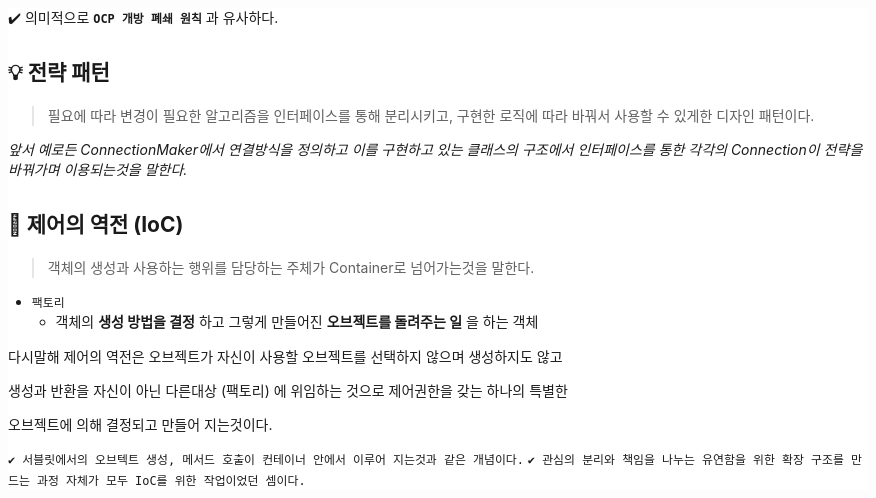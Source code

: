 ✔️ 의미적으로 **`OCP 개방 폐쇄 원칙`** 과 유사하다.
  
## 💡 전략 패턴
  
> 필요에 따라 변경이 필요한 알고리즘을 인터페이스를 통해 분리시키고, 구현한 로직에 따라 바꿔서
사용할 수 있게한 디자인 패턴이다.
  
_앞서 예로든 ConnectionMaker에서 연결방식을 정의하고 이를 구현하고 있는 클래스의 구조에서
인터페이스를 통한 각각의 Connection이 전략을 바꿔가며 이용되는것을 말한다._
  
## 🎯 제어의 역전 (IoC)
  
> 객체의 생성과 사용하는 행위를 담당하는 주체가 Container로 넘어가는것을 말한다.
  
- `팩토리`
	- 객체의 **생성 방법을 결정** 하고 그렇게 만들어진 **오브젝트를 돌려주는 일** 을 하는 객체
  
다시말해 제어의 역전은 오브젝트가 자신이 사용할 오브젝트를 선택하지 않으며 생성하지도 않고
  
생성과 반환을 자신이 아닌 다른대상 (팩토리) 에 위임하는 것으로 제어권한을 갖는 하나의 특별한
  
오브젝트에 의해 결정되고 만들어 지는것이다.
  
`✔️ 서블릿에서의 오브텍트 생성, 메서드 호출이 컨테이너 안에서 이루어 지는것과 같은 개념이다.`
`✔️ 관심의 분리와 책임을 나누는 유연함을 위한 확장 구조를 만드는 과정 자체가 모두 IoC를 위한 작업이었던 셈이다.`
  